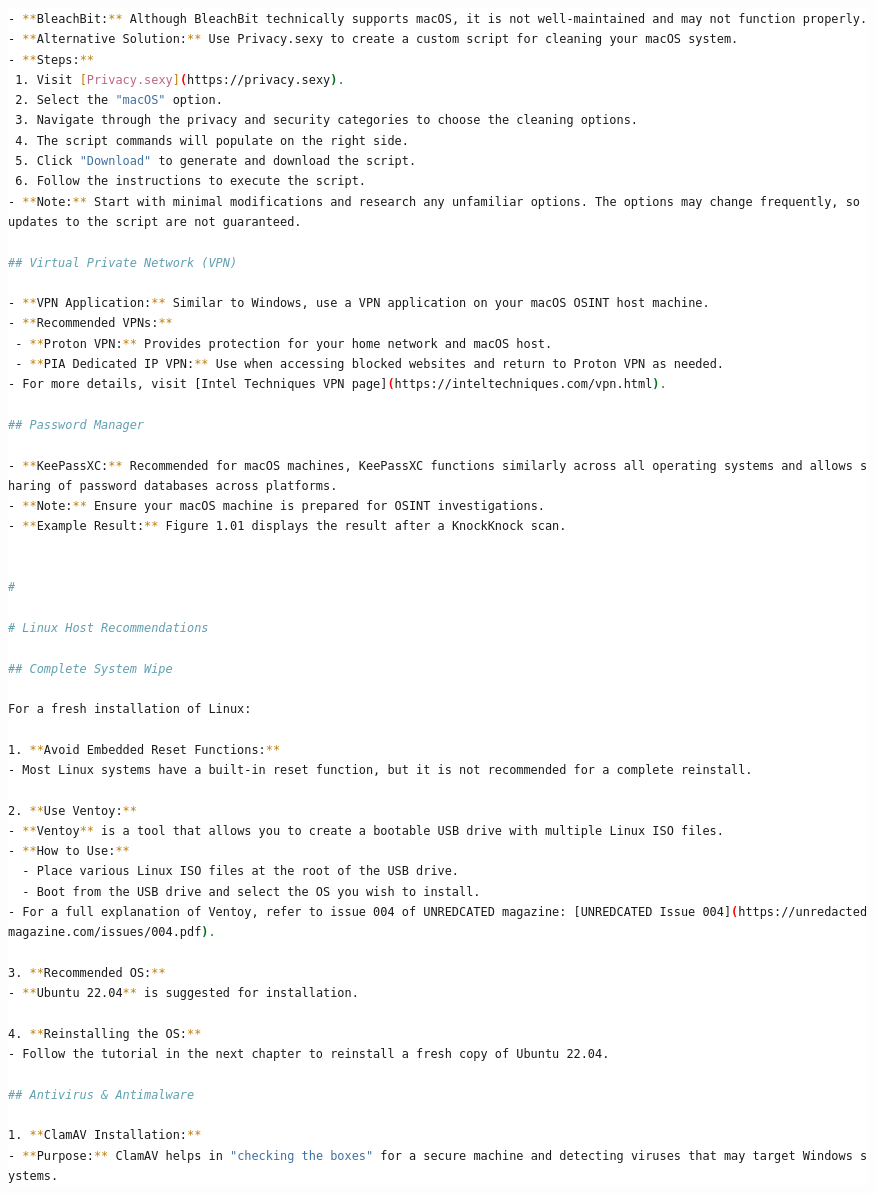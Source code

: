    ```bash
- **BleachBit:** Although BleachBit technically supports macOS, it is not well-maintained and may not function properly.
- **Alternative Solution:** Use Privacy.sexy to create a custom script for cleaning your macOS system. 
  - **Steps:**
    1. Visit [Privacy.sexy](https://privacy.sexy).
    2. Select the "macOS" option.
    3. Navigate through the privacy and security categories to choose the cleaning options.
    4. The script commands will populate on the right side.
    5. Click "Download" to generate and download the script.
    6. Follow the instructions to execute the script.
  - **Note:** Start with minimal modifications and research any unfamiliar options. The options may change frequently, so updates to the script are not guaranteed.

## Virtual Private Network (VPN)

- **VPN Application:** Similar to Windows, use a VPN application on your macOS OSINT host machine.
  - **Recommended VPNs:**
    - **Proton VPN:** Provides protection for your home network and macOS host.
    - **PIA Dedicated IP VPN:** Use when accessing blocked websites and return to Proton VPN as needed.
  - For more details, visit [Intel Techniques VPN page](https://inteltechniques.com/vpn.html).

## Password Manager

- **KeePassXC:** Recommended for macOS machines, KeePassXC functions similarly across all operating systems and allows sharing of password databases across platforms.
- **Note:** Ensure your macOS machine is prepared for OSINT investigations.
  - **Example Result:** Figure 1.01 displays the result after a KnockKnock scan.


#

# Linux Host Recommendations

## Complete System Wipe

For a fresh installation of Linux:

1. **Avoid Embedded Reset Functions:**
   - Most Linux systems have a built-in reset function, but it is not recommended for a complete reinstall.

2. **Use Ventoy:**
   - **Ventoy** is a tool that allows you to create a bootable USB drive with multiple Linux ISO files.
   - **How to Use:**
     - Place various Linux ISO files at the root of the USB drive.
     - Boot from the USB drive and select the OS you wish to install.
   - For a full explanation of Ventoy, refer to issue 004 of UNREDCATED magazine: [UNREDCATED Issue 004](https://unredactedmagazine.com/issues/004.pdf).

3. **Recommended OS:**
   - **Ubuntu 22.04** is suggested for installation.

4. **Reinstalling the OS:**
   - Follow the tutorial in the next chapter to reinstall a fresh copy of Ubuntu 22.04.

## Antivirus & Antimalware

1. **ClamAV Installation:**
   - **Purpose:** ClamAV helps in "checking the boxes" for a secure machine and detecting viruses that may target Windows systems.
   ```